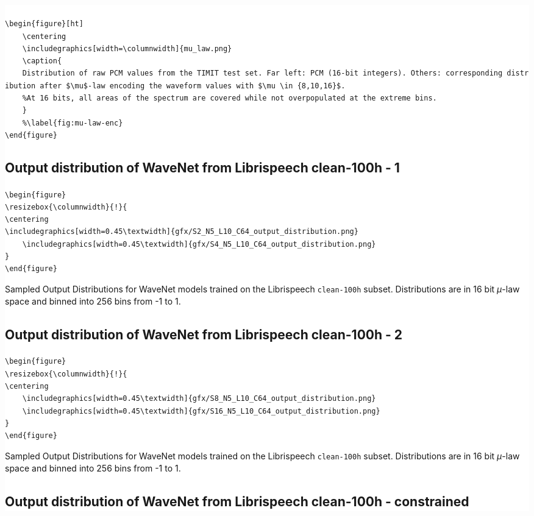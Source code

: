 ```{=latex}

\begin{figure}[ht]
    \centering
    \includegraphics[width=\columnwidth]{mu_law.png}
    \caption{
    Distribution of raw PCM values from the TIMIT test set. Far left: PCM (16-bit integers). Others: corresponding distribution after $\mu$-law encoding the waveform values with $\mu \in {8,10,16}$.
    %At 16 bits, all areas of the spectrum are covered while not overpopulated at the extreme bins.
    }
    %\label{fig:mu-law-enc}
\end{figure}
```



## Output distribution of WaveNet from Librispeech clean-100h - 1

```{=latex}
\begin{figure}
\resizebox{\columnwidth}{!}{
\centering
\includegraphics[width=0.45\textwidth]{gfx/S2_N5_L10_C64_output_distribution.png}
    \includegraphics[width=0.45\textwidth]{gfx/S4_N5_L10_C64_output_distribution.png}
}
\end{figure}

```

Sampled Output Distributions for WaveNet models trained on the Librispeech `clean-100h` subset.
    Distributions are in 16 bit $\mu$-law space and binned into 256 bins from -1 to 1.



## Output distribution of WaveNet from Librispeech clean-100h - 2

```{=latex}
\begin{figure}
\resizebox{\columnwidth}{!}{
\centering
    \includegraphics[width=0.45\textwidth]{gfx/S8_N5_L10_C64_output_distribution.png}
    \includegraphics[width=0.45\textwidth]{gfx/S16_N5_L10_C64_output_distribution.png}
}
\end{figure}

```

Sampled Output Distributions for WaveNet models trained on the Librispeech `clean-100h` subset.
    Distributions are in 16 bit $\mu$-law space and binned into 256 bins from -1 to 1.



## Output distribution of WaveNet from Librispeech clean-100h - constrained
